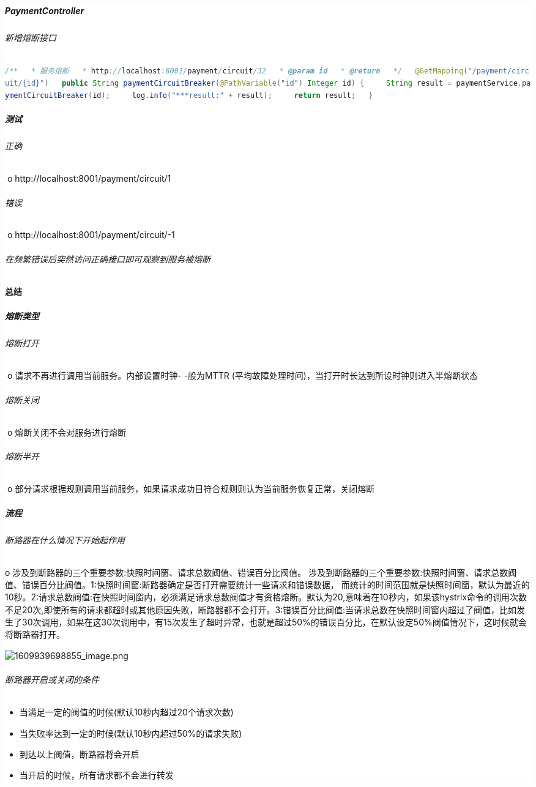 ##### **PaymentController**

###### 新增熔断接口 

```java
/**   * 服务熔断   * http://localhost:8001/payment/circuit/32   * @param id   * @return   */   @GetMapping("/payment/circuit/{id}")   public String paymentCircuitBreaker(@PathVariable("id") Integer id) {     String result = paymentService.paymentCircuitBreaker(id);     log.info("***result:" + result);     return result;   } 
```

##### 测试

###### 正确

​	o http://localhost:8001/payment/circuit/1

###### 错误

​	o http://localhost:8001/payment/circuit/-1

###### 在频繁错误后突然访问正确接口即可观察到服务被熔断

#### 总结

##### 熔断类型

###### 熔断打开

​	o 请求不再进行调用当前服务。内部设置时钟- -般为MTTR (平均故障处理时间)，当打开时长达到所设时钟则进入半熔断状态

###### 熔断关闭

​	o 熔断关闭不会对服务进行熔断

###### 熔断半开

​	o 部分请求根据规则调用当前服务，如果请求成功目符合规则则认为当前服务恢复正常，关闭熔断

##### 流程

###### 断路器在什么情况下开始起作用

o 涉及到断路器的三个重要参数:快照时间窗、请求总数阀值、错误百分比阀值。 涉及到断路器的三个重要参数:快照时间窗、请求总数阀值、错误百分比阀值。1:快照时间窗:断路器确定是否打开需要统计一些请求和错误数据， 而统计的时间范围就是快照时间窗，默认为最近的10秒。2:请求总数阀值:在快照时间窗内，必须满足请求总数阀值才有资格熔断。默认为20,意味着在10秒内，如果该hystrix命令的调用次数不足20次,即使所有的请求都超时或其他原因失败，断路器都不会打开。3:错误百分比阀值:当请求总数在快照时间窗内超过了阀值，比如发生了30次调用，如果在这30次调用中，有15次发生了超时异常，也就是超过50%的错误百分比，在默认设定50%阀值情况下，这时候就会将断路器打开。 

![1609939698855_image.png](SpringCloud.assets/1609939698855_image.png)

###### 断路器开启或关闭的条件

- 当满足一定的阀值的时候(默认10秒内超过20个请求次数)

- 当失败率达到一定的时候(默认10秒内超过50%的请求失败)

- 到达以上阀值，断路器将会开启

- 当开启的时候，所有请求都不会进行转发
